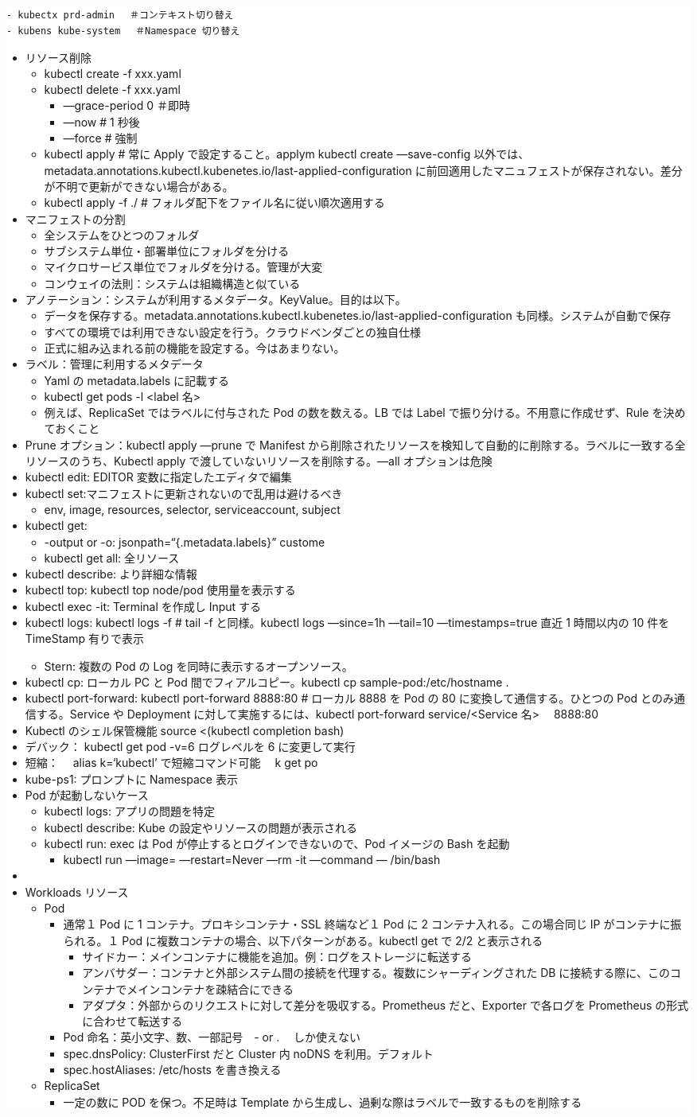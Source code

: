     - kubectx prd-admin 　＃コンテキスト切り替え
    - kubens kube-system 　＃Namespace 切り替え
- リソース削除
  - kubectl create -f xxx.yaml
  - kubectl delete -f xxx.yaml
    - —grace-period 0 ＃即時
    - —now # 1 秒後
    - —force # 強制
  - kubectl apply # 常に Apply で設定すること。applym kubectl create —save-config 以外では、metadata.annotations.kubectl.kubenetes.io/last-applied-configuration に前回適用したマニュフェストが保存されない。差分が不明で更新ができない場合がある。
  - kubectl apply -f ./ # フォルダ配下をファイル名に従い順次適用する
- マニフェストの分割
  - 全システムをひとつのフォルダ
  - サブシステム単位・部署単位にフォルダを分ける
  - マイクロサービス単位でフォルダを分ける。管理が大変
  - コンウェイの法則：システムは組織構造と似ている
- アノテーション：システムが利用するメタデータ。KeyValue。目的は以下。
  - データを保存する。metadata.annotations.kubectl.kubenetes.io/last-applied-configuration も同様。システムが自動で保存
  - すべての環境では利用できない設定を行う。クラウドベンダごとの独自仕様
  - 正式に組み込まれる前の機能を設定する。今はあまりない。
- ラベル：管理に利用するメタデータ
  - Yaml の metadata.labels に記載する
  - kubectl get pods -l <label 名>
  - 例えば、ReplicaSet ではラベルに付与された Pod の数を数える。LB では Label で振り分ける。不用意に作成せず、Rule を決めておくこと
- Prune オプション：kubectl apply —prune で Manifest から削除されたリソースを検知して自動的に削除する。ラベルに一致する全リソースのうち、Kubectl apply で渡していないリソースを削除する。—all オプションは危険
- kubectl edit: EDITOR 変数に指定したエディタで編集
- kubectl set:マニフェストに更新されないので乱用は避けるべき
  - env, image, resources, selector, serviceaccount, subject
- kubectl get:
  - -output or -o: jsonpath=“{.metadata.labels}” custome
  - kubectl get all: 全リソース
- kubectl describe: より詳細な情報
- kubectl top: kubectl top node/pod 使用量を表示する
- kubectl exec -it: Terminal を作成し Input する
- kubectl logs: kubectl logs -f # tail -f と同様。kubectl logs —since=1h —tail=10 —timestamps=true <Pod> 直近 1 時間以内の 10 件を TimeStamp 有りで表示
  - Stern: 複数の Pod の Log を同時に表示するオープンソース。
- kubectl cp: ローカル PC と Pod 間でフィアルコピー。kubectl cp sample-pod:/etc/hostname .
- kubectl port-forward: kubectl port-forward <Pod> 8888:80 # ローカル 8888 を Pod の 80 に変換して通信する。ひとつの Pod とのみ通信する。Service や Deployment に対して実施するには、kubectl port-forward service/<Service 名>　 8888:80
- Kubectl のシェル保管機能 source <(kubectl completion bash)
- デバック： kubectl get pod -v=6 ログレベルを 6 に変更して実行
- 短縮：　 alias k=‘kubectl’ で短縮コマンド可能　 k get po
- kube-ps1: プロンプトに Namespace 表示
- Pod が起動しないケース
  - kubectl logs: アプリの問題を特定
  - kubectl describe: Kube の設定やリソースの問題が表示される
  - kubectl run: exec は Pod が停止するとログインできないので、Pod イメージの Bash を起動
    - kubectl run —image=<image> —restart=Never —rm -it <Pod> —command — /bin/bash
-
- Workloads リソース
  - Pod
    - 通常１ Pod に 1 コンテナ。プロキシコンテナ・SSL 終端など１ Pod に 2 コンテナ入れる。この場合同じ IP がコンテナに振られる。１ Pod に複数コンテナの場合、以下パターンがある。kubectl get で 2/2 と表示される
      - サイドカー：メインコンテナに機能を追加。例：ログをストレージに転送する
      - アンバサダー：コンテナと外部システム間の接続を代理する。複数にシャーディングされた DB に接続する際に、このコンテナでメインコンテナを疎結合にできる
      - アダプタ：外部からのリクエストに対して差分を吸収する。Prometheus だと、Exporter で各ログを Prometheus の形式に合わせて転送する
    - Pod 命名：英小文字、数、一部記号　- or . 　しか使えない
    - spec.dnsPolicy: ClusterFirst だと Cluster 内 noDNS を利用。デフォルト
    - spec.hostAliases: /etc/hosts を書き換える
  - ReplicaSet
    - 一定の数に POD を保つ。不足時は Template から生成し、過剰な際はラベルで一致するものを削除する
